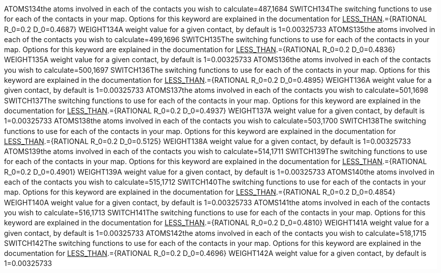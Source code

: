    <span class="plumedtooltip">ATOMS134<span class="right">the atoms involved in each of the contacts you wish to calculate<i></i></span></span>=487,1684 <span class="plumedtooltip">SWITCH134<span class="right">The switching functions to use for each of the contacts in your map. Options for this keyword are explained in the documentation for <a href="https://www.plumed.org/doc-master/user-doc/html/LESS_THAN">LESS_THAN</a>.<i></i></span></span>={RATIONAL R_0=0.2 D_0=0.4687} <span class="plumedtooltip">WEIGHT134<span class="right">A weight value for a given contact, by default is 1<i></i></span></span>=0.00325733
   <span class="plumedtooltip">ATOMS135<span class="right">the atoms involved in each of the contacts you wish to calculate<i></i></span></span>=499,1696 <span class="plumedtooltip">SWITCH135<span class="right">The switching functions to use for each of the contacts in your map. Options for this keyword are explained in the documentation for <a href="https://www.plumed.org/doc-master/user-doc/html/LESS_THAN">LESS_THAN</a>.<i></i></span></span>={RATIONAL R_0=0.2 D_0=0.4836} <span class="plumedtooltip">WEIGHT135<span class="right">A weight value for a given contact, by default is 1<i></i></span></span>=0.00325733
   <span class="plumedtooltip">ATOMS136<span class="right">the atoms involved in each of the contacts you wish to calculate<i></i></span></span>=500,1697 <span class="plumedtooltip">SWITCH136<span class="right">The switching functions to use for each of the contacts in your map. Options for this keyword are explained in the documentation for <a href="https://www.plumed.org/doc-master/user-doc/html/LESS_THAN">LESS_THAN</a>.<i></i></span></span>={RATIONAL R_0=0.2 D_0=0.4895} <span class="plumedtooltip">WEIGHT136<span class="right">A weight value for a given contact, by default is 1<i></i></span></span>=0.00325733
   <span class="plumedtooltip">ATOMS137<span class="right">the atoms involved in each of the contacts you wish to calculate<i></i></span></span>=501,1698 <span class="plumedtooltip">SWITCH137<span class="right">The switching functions to use for each of the contacts in your map. Options for this keyword are explained in the documentation for <a href="https://www.plumed.org/doc-master/user-doc/html/LESS_THAN">LESS_THAN</a>.<i></i></span></span>={RATIONAL R_0=0.2 D_0=0.4937} <span class="plumedtooltip">WEIGHT137<span class="right">A weight value for a given contact, by default is 1<i></i></span></span>=0.00325733
   <span class="plumedtooltip">ATOMS138<span class="right">the atoms involved in each of the contacts you wish to calculate<i></i></span></span>=503,1700 <span class="plumedtooltip">SWITCH138<span class="right">The switching functions to use for each of the contacts in your map. Options for this keyword are explained in the documentation for <a href="https://www.plumed.org/doc-master/user-doc/html/LESS_THAN">LESS_THAN</a>.<i></i></span></span>={RATIONAL R_0=0.2 D_0=0.5125} <span class="plumedtooltip">WEIGHT138<span class="right">A weight value for a given contact, by default is 1<i></i></span></span>=0.00325733
   <span class="plumedtooltip">ATOMS139<span class="right">the atoms involved in each of the contacts you wish to calculate<i></i></span></span>=514,1711 <span class="plumedtooltip">SWITCH139<span class="right">The switching functions to use for each of the contacts in your map. Options for this keyword are explained in the documentation for <a href="https://www.plumed.org/doc-master/user-doc/html/LESS_THAN">LESS_THAN</a>.<i></i></span></span>={RATIONAL R_0=0.2 D_0=0.4901} <span class="plumedtooltip">WEIGHT139<span class="right">A weight value for a given contact, by default is 1<i></i></span></span>=0.00325733
   <span class="plumedtooltip">ATOMS140<span class="right">the atoms involved in each of the contacts you wish to calculate<i></i></span></span>=515,1712 <span class="plumedtooltip">SWITCH140<span class="right">The switching functions to use for each of the contacts in your map. Options for this keyword are explained in the documentation for <a href="https://www.plumed.org/doc-master/user-doc/html/LESS_THAN">LESS_THAN</a>.<i></i></span></span>={RATIONAL R_0=0.2 D_0=0.4854} <span class="plumedtooltip">WEIGHT140<span class="right">A weight value for a given contact, by default is 1<i></i></span></span>=0.00325733
   <span class="plumedtooltip">ATOMS141<span class="right">the atoms involved in each of the contacts you wish to calculate<i></i></span></span>=516,1713 <span class="plumedtooltip">SWITCH141<span class="right">The switching functions to use for each of the contacts in your map. Options for this keyword are explained in the documentation for <a href="https://www.plumed.org/doc-master/user-doc/html/LESS_THAN">LESS_THAN</a>.<i></i></span></span>={RATIONAL R_0=0.2 D_0=0.4810} <span class="plumedtooltip">WEIGHT141<span class="right">A weight value for a given contact, by default is 1<i></i></span></span>=0.00325733
   <span class="plumedtooltip">ATOMS142<span class="right">the atoms involved in each of the contacts you wish to calculate<i></i></span></span>=518,1715 <span class="plumedtooltip">SWITCH142<span class="right">The switching functions to use for each of the contacts in your map. Options for this keyword are explained in the documentation for <a href="https://www.plumed.org/doc-master/user-doc/html/LESS_THAN">LESS_THAN</a>.<i></i></span></span>={RATIONAL R_0=0.2 D_0=0.4696} <span class="plumedtooltip">WEIGHT142<span class="right">A weight value for a given contact, by default is 1<i></i></span></span>=0.00325733